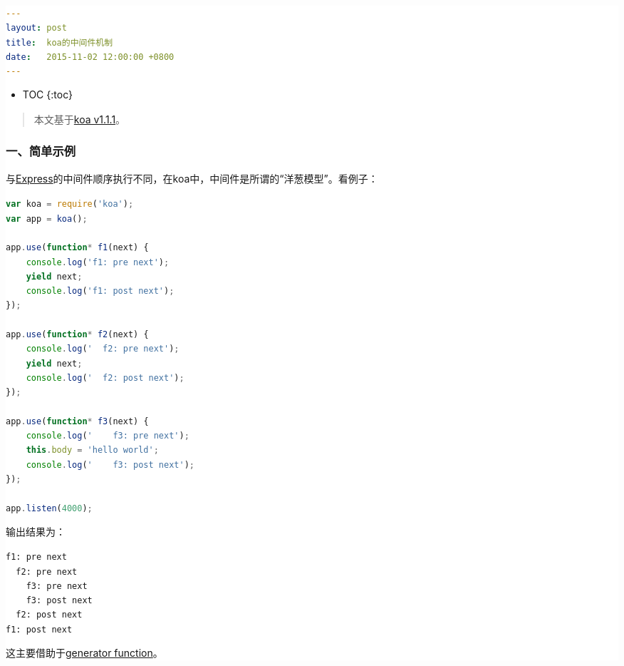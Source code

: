 ```yaml
---
layout: post
title:  koa的中间件机制
date:   2015-11-02 12:00:00 +0800
---
```


* TOC
{:toc}

> 本文基于[koa v1.1.1](https://github.com/koajs/koa/tree/1.1.1)。

### 一、简单示例

与[Express](http://expressjs.com/)的中间件顺序执行不同，在koa中，中间件是所谓的“洋葱模型”。看例子：

```javascript
var koa = require('koa');
var app = koa();

app.use(function* f1(next) {
	console.log('f1: pre next');
	yield next;
	console.log('f1: post next');
});

app.use(function* f2(next) {
	console.log('  f2: pre next');
	yield next;
	console.log('  f2: post next');
});

app.use(function* f3(next) {
	console.log('    f3: pre next');
	this.body = 'hello world';
	console.log('    f3: post next');
});

app.listen(4000);
```

输出结果为：

```
f1: pre next
  f2: pre next
    f3: pre next
    f3: post next
  f2: post next
f1: post next
```

这主要借助于[generator function](https://developer.mozilla.org/en-US/docs/Web/JavaScript/Reference/Statements/function*)。
